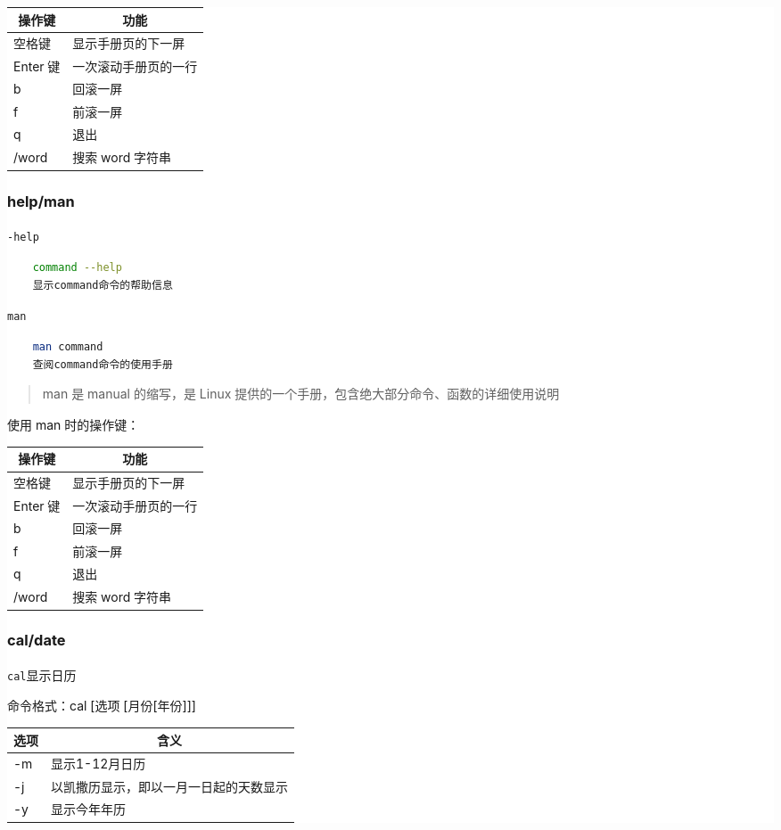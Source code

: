 | 操作键   | 功能                 |
| -------- | -------------------- |
| 空格键   | 显示手册页的下一屏   |
| Enter 键 | 一次滚动手册页的一行 |
| b        | 回滚一屏             |
| f        | 前滚一屏             |
| q        | 退出                 |
| /word    | 搜索 word 字符串     |

### help/man

`-help`

```bash
	command --help
	显示command命令的帮助信息
```

`man`

```bash
	man command
	查阅command命令的使用手册
```

> man 是 manual 的缩写，是 Linux 提供的一个手册，包含绝大部分命令、函数的详细使用说明

使用 man 时的操作键：

| 操作键   | 功能                 |
| -------- | -------------------- |
| 空格键   | 显示手册页的下一屏   |
| Enter 键 | 一次滚动手册页的一行 |
| b        | 回滚一屏             |
| f        | 前滚一屏             |
| q        | 退出                 |
| /word    | 搜索 word 字符串     |

### cal/date

`cal`显示日历

命令格式：cal [选项 [月份[年份]]]

| 选项 | 含义                                   |
| ---- | -------------------------------------- |
| -m   | 显示1-12月日历                         |
| -j   | 以凯撒历显示，即以一月一日起的天数显示 |
| -y   | 显示今年年历                           |
